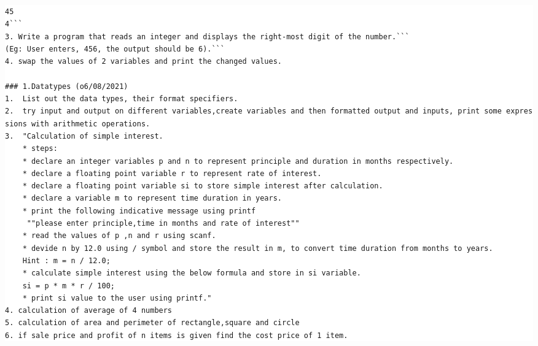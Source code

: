 ```Write an ALP to find given number is odd or even and load number in 4000H memory location the result stored in 6000H.  If even, store 22H at memory location 6000 otherwise store 11H at memory location 6000.
45
4```
3. Write a program that reads an integer and displays the right-most digit of the number.```
(Eg: User enters, 456, the output should be 6).```
4. swap the values of 2 variables and print the changed values.

### 1.Datatypes (o6/08/2021)
1.  List out the data types, their format specifiers. 
2.  try input and output on different variables,create variables and then formatted output and inputs, print some expressions with arithmetic operations.
3.  "Calculation of simple interest.
    * steps: 
    * declare an integer variables p and n to represent principle and duration in months respectively.
    * declare a floating point variable r to represent rate of interest.
    * declare a floating point variable si to store simple interest after calculation.
    * declare a variable m to represent time duration in years.
    * print the following indicative message using printf
     ""please enter principle,time in months and rate of interest""
    * read the values of p ,n and r using scanf.
    * devide n by 12.0 using / symbol and store the result in m, to convert time duration from months to years.
    Hint : m = n / 12.0;
    * calculate simple interest using the below formula and store in si variable.
    si = p * m * r / 100;
    * print si value to the user using printf."
4. calculation of average of 4 numbers
5. calculation of area and perimeter of rectangle,square and circle
6. if sale price and profit of n items is given find the cost price of 1 item.
